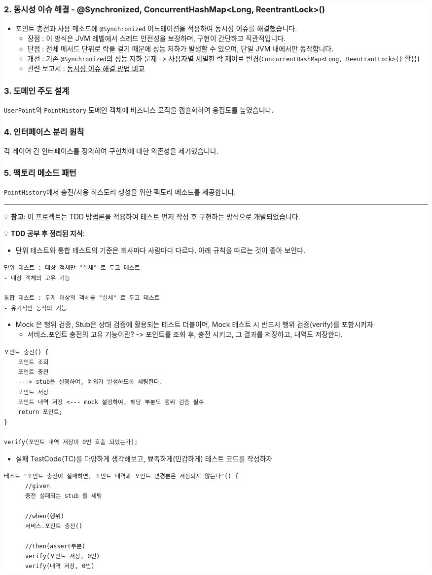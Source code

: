 ### 2. 동시성 이슈 해결 - @Synchronized, ConcurrentHashMap<Long, ReentrantLock>()
- 포인트 충전과 사용 메소드에 `@Synchronized` 어노테이션을 적용하여 동시성 이슈를 해결했습니다.
    - 장점 : 이 방식은 JVM 레벨에서 스레드 안전성을 보장하며, 구현이 간단하고 직관적입니다.
    - 단점 : 전체 메서드 단위로 락을 걸기 때문에 성능 저하가 발생할 수 있으며, 단일 JVM 내에서만 동작합니다.
    - 개선 : 기존 `@Synchronized`의 성능 저하 문제 -> 사용자별 세밀한 락 제어로 변경(`ConcurrentHashMap<Long, ReentrantLock>()` 활용)
    - 관련 보고서 : [동시성 이슈 해결 방법 비교](docs/동시성%20이슈와%20해결방법%20분석%20보고서.md)

### 3. 도메인 주도 설계
`UserPoint`와 `PointHistory` 도메인 객체에 비즈니스 로직을 캡슐화하여 응집도를 높였습니다.

### 4. 인터페이스 분리 원칙
각 레이어 간 인터페이스를 정의하여 구현체에 대한 의존성을 제거했습니다.

### 5. 팩토리 메소드 패턴
`PointHistory`에서 충전/사용 히스토리 생성을 위한 팩토리 메소드를 제공합니다.

---

💡 **참고**: 이 프로젝트는 TDD 방법론을 적용하여 테스트 먼저 작성 후 구현하는 방식으로 개발되었습니다.

💡 **TDD 공부 후 정리된 지식**: 
- 단위 테스트와 통합 테스트의 기준은 회사마다 사람마다 다르다. 아래 규칙을 따르는 것이 좋아 보인다.
```
단위 테스트 : 대상 객체만 "실체" 로 두고 테스트
- 대상 객체의 고유 기능

통합 테스트 : 두개 이상의 객체를 "실체" 로 두고 테스트
- 유기적인 동작의 기능
```

- Mock 은 행위 검증, Stub은 상태 검증에 활용되는 테스트 더블이며, Mock 테스트 시 반드시 행위 검증(verify)를 포함시키자
  - 서비스.포인트 충전의 고유 기능이란? -> 포인트를 조회 후, 충전 시키고, 그 결과를 저장하고, 내역도 저장한다.
```
포인트 충전() {
	포인트 조회
	포인트 충전
	---> stub을 설정하여, 예외가 발생하도록 세팅한다.
	포인트 저장
	포인트 내역 저장 <--- mock 설정하여, 해당 부분도 행위 검증 필수
	return 포인트;
}

verify(포인트 내역 저장이 0번 호출 되었는가);
```

- 실패 TestCode(TC)를 다양하게 생각해보고, 뾰족하게(민감하게) 테스트 코드를 작성하자
```
테스트 "포인트 충전이 실패하면, 포인트 내역과 포인트 변경분은 저장되지 않는다"() {
      //given
	  충전 실패되는 stub 을 세팅 
	  
	  //when(행위)
	  서비스.포인트 충전()
	  
	  //then(assert부분)
	  verify(포인트 저장, 0번)
	  verify(내역 저장, 0번)
```
